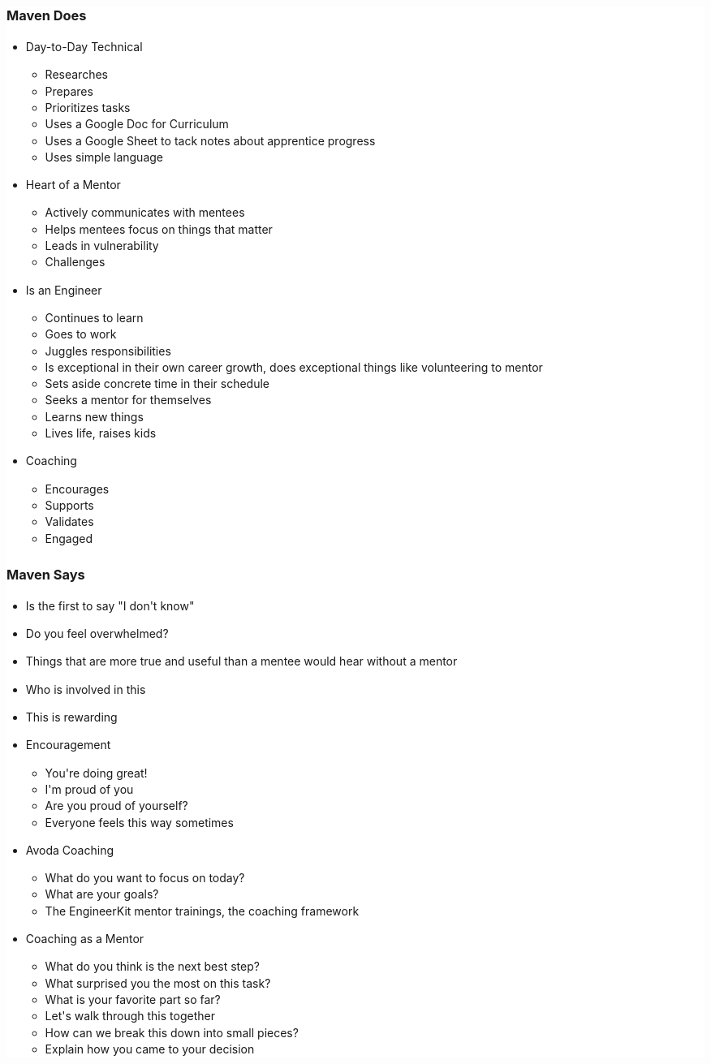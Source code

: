 ### Maven Does

- Day-to-Day Technical
  - Researches
  - Prepares
  - Prioritizes tasks
  - Uses a Google Doc for Curriculum
  - Uses a Google Sheet to tack notes about apprentice progress
  - Uses simple language

- Heart of a Mentor
  - Actively communicates with mentees
  - Helps mentees focus on things that matter
  - Leads in vulnerability
  - Challenges

- Is an Engineer
  - Continues to learn
  - Goes to work
  - Juggles responsibilities
  - Is exceptional in their own career growth, does exceptional things like volunteering to mentor
  - Sets aside concrete time in their schedule
  - Seeks a mentor for themselves
  - Learns new things
  - Lives life, raises kids

- Coaching
  - Encourages
  - Supports
  - Validates
  - Engaged

### Maven Says

- Is the first to say "I don't know"
- Do you feel overwhelmed?
- Things that are more true and useful than a mentee would hear without a mentor
- Who is involved in this
- This is rewarding

- Encouragement
  - You're doing great!
  - I'm proud of you
  - Are you proud of yourself?
  - Everyone feels this way sometimes

- Avoda Coaching
  - What do you want to focus on today?
  - What are your goals?
  - The EngineerKit mentor trainings, the coaching framework

- Coaching as a Mentor
  - What do you think is the next best step?
  - What surprised you the most on this task?
  - What is your favorite part so far?
  - Let's walk through this together
  - How can we break this down into small pieces?
  - Explain how you came to your decision
